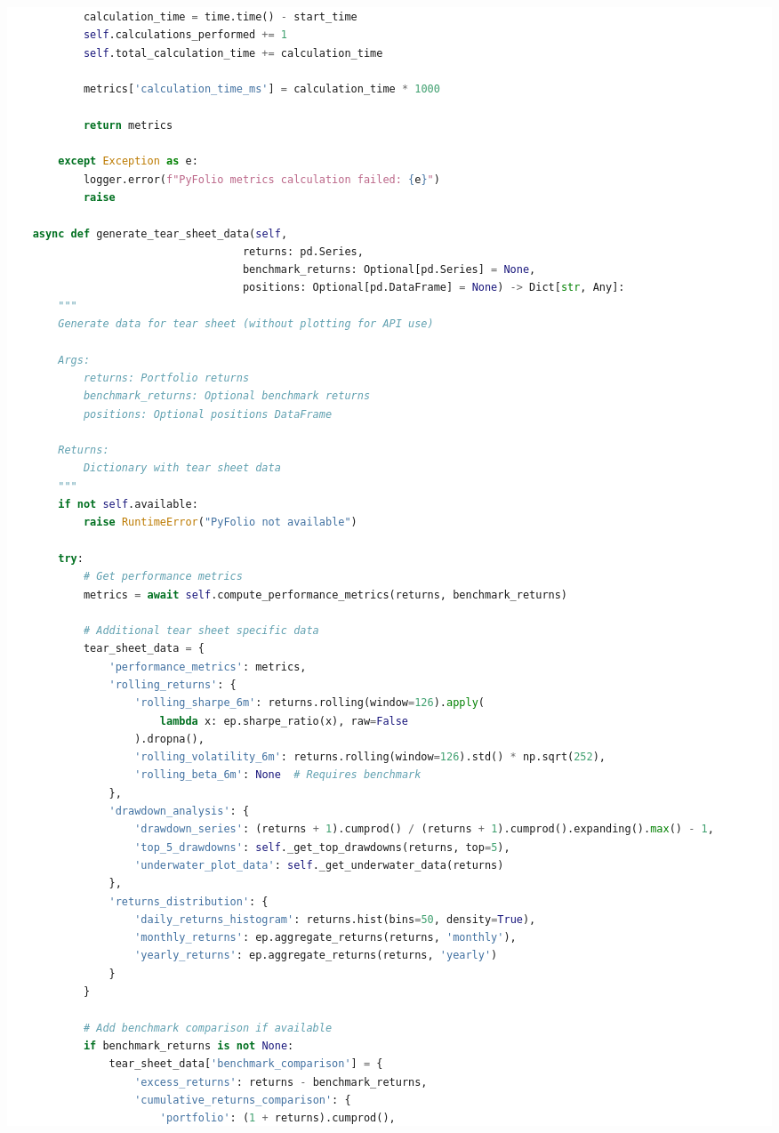 ```python
            calculation_time = time.time() - start_time
            self.calculations_performed += 1
            self.total_calculation_time += calculation_time
            
            metrics['calculation_time_ms'] = calculation_time * 1000
            
            return metrics
            
        except Exception as e:
            logger.error(f"PyFolio metrics calculation failed: {e}")
            raise
    
    async def generate_tear_sheet_data(self, 
                                     returns: pd.Series,
                                     benchmark_returns: Optional[pd.Series] = None,
                                     positions: Optional[pd.DataFrame] = None) -> Dict[str, Any]:
        """
        Generate data for tear sheet (without plotting for API use)
        
        Args:
            returns: Portfolio returns
            benchmark_returns: Optional benchmark returns
            positions: Optional positions DataFrame
            
        Returns:
            Dictionary with tear sheet data
        """
        if not self.available:
            raise RuntimeError("PyFolio not available")
        
        try:
            # Get performance metrics
            metrics = await self.compute_performance_metrics(returns, benchmark_returns)
            
            # Additional tear sheet specific data
            tear_sheet_data = {
                'performance_metrics': metrics,
                'rolling_returns': {
                    'rolling_sharpe_6m': returns.rolling(window=126).apply(
                        lambda x: ep.sharpe_ratio(x), raw=False
                    ).dropna(),
                    'rolling_volatility_6m': returns.rolling(window=126).std() * np.sqrt(252),
                    'rolling_beta_6m': None  # Requires benchmark
                },
                'drawdown_analysis': {
                    'drawdown_series': (returns + 1).cumprod() / (returns + 1).cumprod().expanding().max() - 1,
                    'top_5_drawdowns': self._get_top_drawdowns(returns, top=5),
                    'underwater_plot_data': self._get_underwater_data(returns)
                },
                'returns_distribution': {
                    'daily_returns_histogram': returns.hist(bins=50, density=True),
                    'monthly_returns': ep.aggregate_returns(returns, 'monthly'),
                    'yearly_returns': ep.aggregate_returns(returns, 'yearly')
                }
            }
            
            # Add benchmark comparison if available
            if benchmark_returns is not None:
                tear_sheet_data['benchmark_comparison'] = {
                    'excess_returns': returns - benchmark_returns,
                    'cumulative_returns_comparison': {
                        'portfolio': (1 + returns).cumprod(),
```
